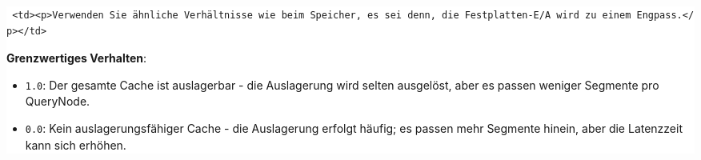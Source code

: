      <td><p>Verwenden Sie ähnliche Verhältnisse wie beim Speicher, es sei denn, die Festplatten-E/A wird zu einem Engpass.</p></td>
   </tr>
</table>
<p><strong>Grenzwertiges Verhalten</strong>:</p>
<ul>
<li><p><code translate="no">1.0</code>: Der gesamte Cache ist auslagerbar - die Auslagerung wird selten ausgelöst, aber es passen weniger Segmente pro QueryNode.</p></li>
<li><p><code translate="no">0.0</code>: Kein auslagerungsfähiger Cache - die Auslagerung erfolgt häufig; es passen mehr Segmente hinein, aber die Latenzzeit kann sich erhöhen.</p></li>
</ul>
